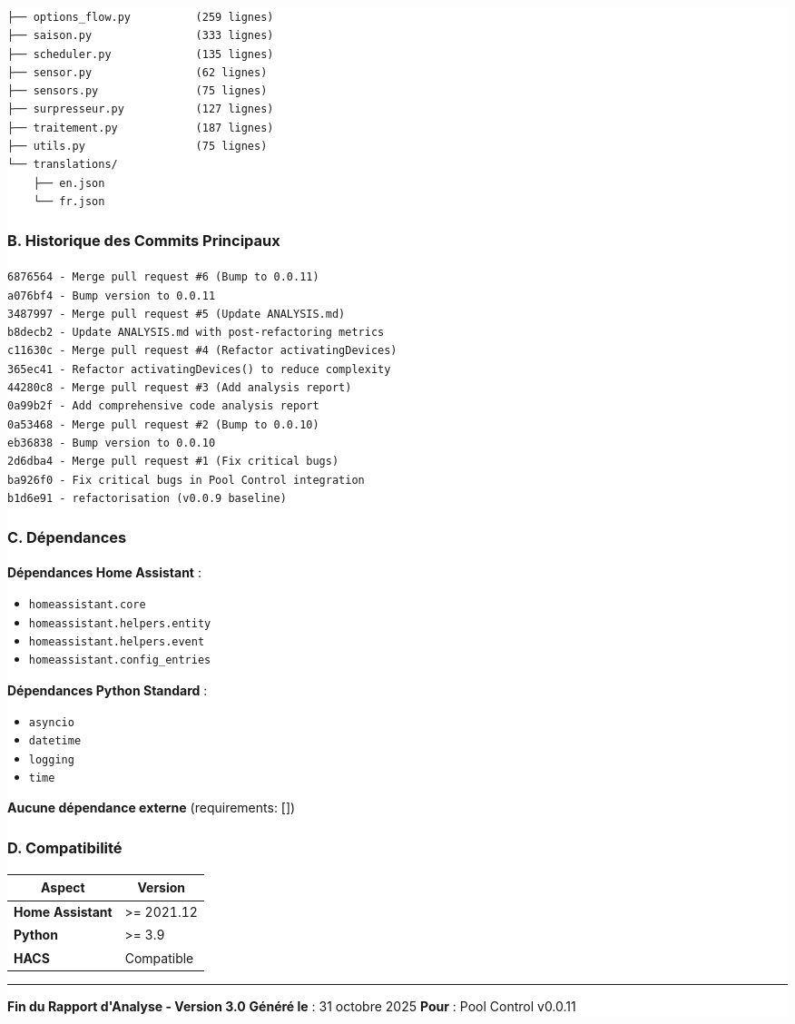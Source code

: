 ```
├── options_flow.py          (259 lignes)
├── saison.py                (333 lignes)
├── scheduler.py             (135 lignes)
├── sensor.py                (62 lignes)
├── sensors.py               (75 lignes)
├── surpresseur.py           (127 lignes)
├── traitement.py            (187 lignes)
├── utils.py                 (75 lignes)
└── translations/
    ├── en.json
    └── fr.json
```

### B. Historique des Commits Principaux

```
6876564 - Merge pull request #6 (Bump to 0.0.11)
a076bf4 - Bump version to 0.0.11
3487997 - Merge pull request #5 (Update ANALYSIS.md)
b8decb2 - Update ANALYSIS.md with post-refactoring metrics
c11630c - Merge pull request #4 (Refactor activatingDevices)
365ec41 - Refactor activatingDevices() to reduce complexity
44280c8 - Merge pull request #3 (Add analysis report)
0a99b2f - Add comprehensive code analysis report
0a53468 - Merge pull request #2 (Bump to 0.0.10)
eb36838 - Bump version to 0.0.10
2d6dba4 - Merge pull request #1 (Fix critical bugs)
ba926f0 - Fix critical bugs in Pool Control integration
b1d6e91 - refactorisation (v0.0.9 baseline)
```

### C. Dépendances

**Dépendances Home Assistant** :
- `homeassistant.core`
- `homeassistant.helpers.entity`
- `homeassistant.helpers.event`
- `homeassistant.config_entries`

**Dépendances Python Standard** :
- `asyncio`
- `datetime`
- `logging`
- `time`

**Aucune dépendance externe** (requirements: [])

### D. Compatibilité

| Aspect | Version |
|--------|---------|
| **Home Assistant** | >= 2021.12 |
| **Python** | >= 3.9 |
| **HACS** | Compatible |

---

**Fin du Rapport d'Analyse - Version 3.0**
**Généré le** : 31 octobre 2025
**Pour** : Pool Control v0.0.11
